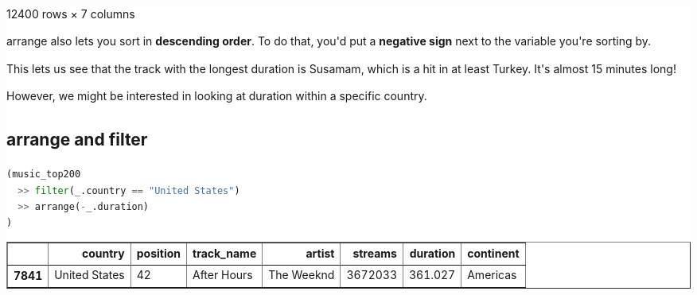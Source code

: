 </table>
<p>12400 rows × 7 columns</p>
</div>


<aside class="notes">


arrange also lets you sort in **descending order**.
To do that, you'd put a **negative sign** next to the variable you're sorting by.

This lets us see that the track with the longest duration is Susamam, which is a hit in at least Turkey. It's almost 15 minutes long!

However, we might be interested in looking at duration within a specific country.


</aside></section></section><section><section>

## arrange and filter

```python
(music_top200
  >> filter(_.country == "United States")
  >> arrange(-_.duration)
)
```




<div>
<style scoped>
    .dataframe tbody tr th:only-of-type {
        vertical-align: middle;
    }

    .dataframe tbody tr th {
        vertical-align: top;
    }

    .dataframe thead th {
        text-align: right;
    }
</style>
<table border="1" class="dataframe">
  <thead>
    <tr style="text-align: right;">
      <th></th>
      <th>country</th>
      <th>position</th>
      <th>track_name</th>
      <th>artist</th>
      <th>streams</th>
      <th>duration</th>
      <th>continent</th>
    </tr>
  </thead>
  <tbody>
    <tr>
      <th>7841</th>
      <td>United States</td>
      <td>42</td>
      <td>After Hours</td>
      <td>The Weeknd</td>
      <td>3672033</td>
      <td>361.027</td>
      <td>Americas</td>
    </tr>
    <tr>